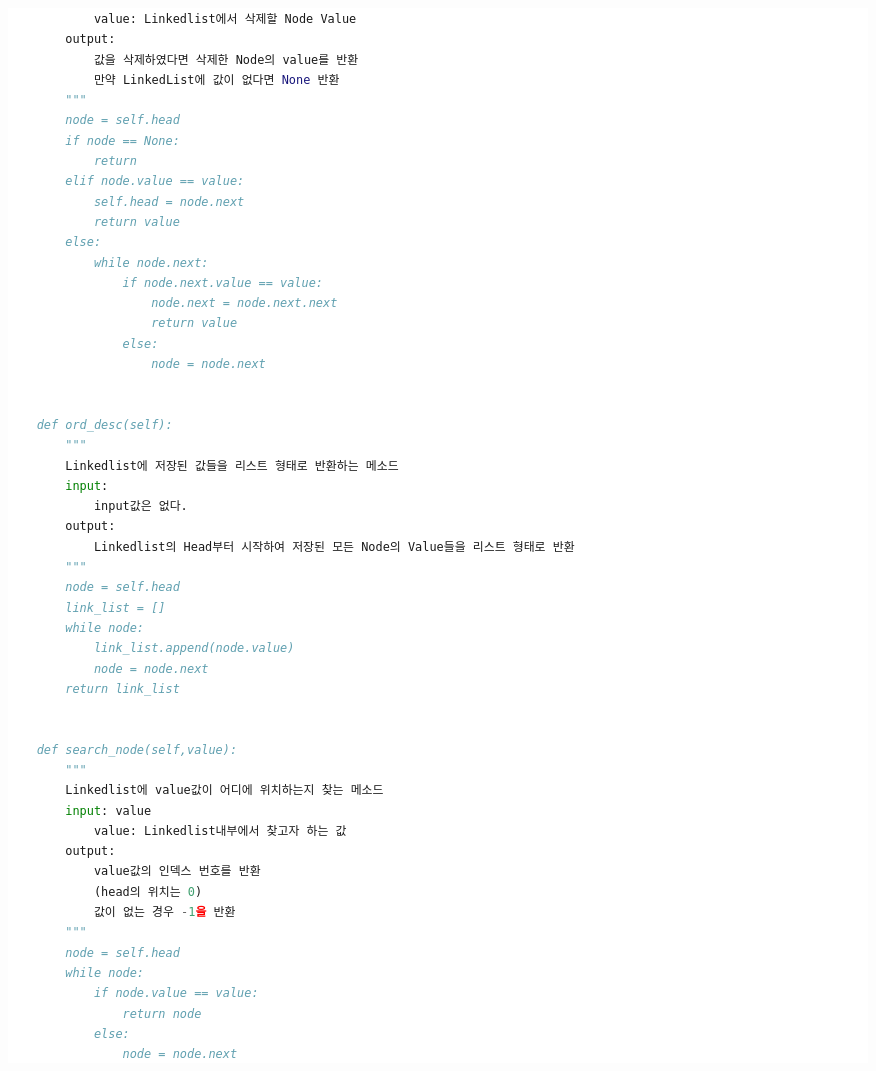 ```py
            value: Linkedlist에서 삭제할 Node Value
        output:
            값을 삭제하였다면 삭제한 Node의 value를 반환
            만약 LinkedList에 값이 없다면 None 반환
        """
        node = self.head
        if node == None:
            return
        elif node.value == value:
            self.head = node.next
            return value
        else:
            while node.next:
                if node.next.value == value:
                    node.next = node.next.next                
                    return value
                else:
                    node = node.next


    def ord_desc(self):
        """
        Linkedlist에 저장된 값들을 리스트 형태로 반환하는 메소드
        input: 
            input값은 없다.
        output:
            Linkedlist의 Head부터 시작하여 저장된 모든 Node의 Value들을 리스트 형태로 반환
        """
        node = self.head
        link_list = []
        while node:
            link_list.append(node.value)
            node = node.next
        return link_list


    def search_node(self,value):
        """
        Linkedlist에 value값이 어디에 위치하는지 찾는 메소드
        input: value
            value: Linkedlist내부에서 찾고자 하는 값
        output:
            value값의 인덱스 번호를 반환
            (head의 위치는 0)
            값이 없는 경우 -1을 반환
        """
        node = self.head
        while node:
            if node.value == value:
                return node
            else:
                node = node.next
```
